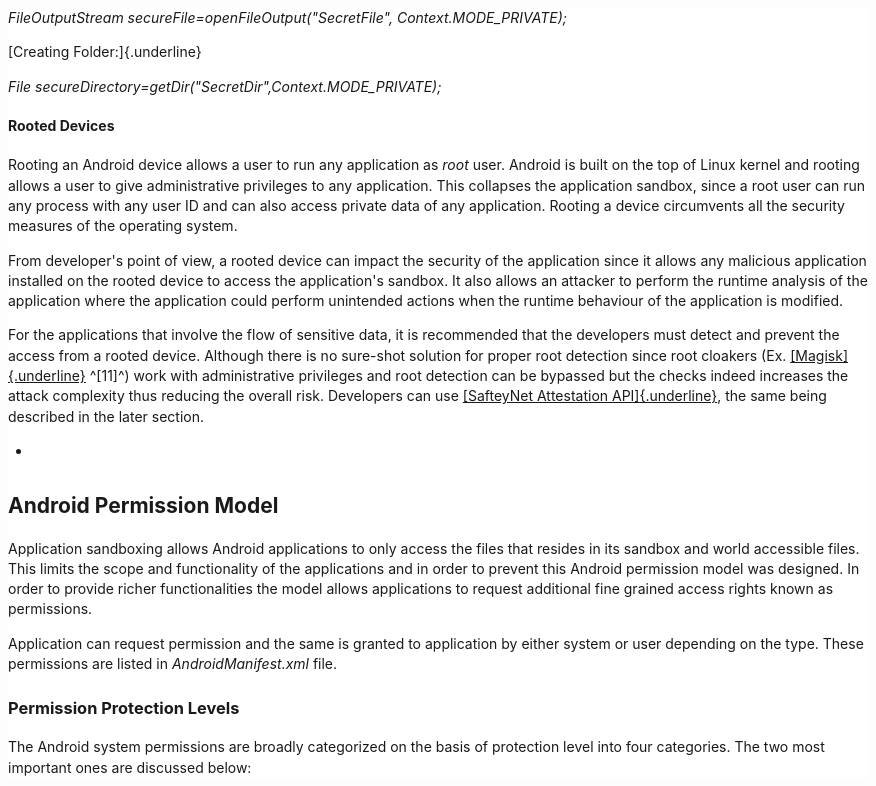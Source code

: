 *FileOutputStream secureFile=openFileOutput("SecretFile",
Context.MODE\_PRIVATE);*

[Creating Folder:]{.underline}

*File secureDirectory=getDir("SecretDir",Context.MODE\_PRIVATE);*

#### Rooted Devices

Rooting an Android device allows a user to run any application as *root*
user. Android is built on the top of Linux kernel and rooting allows a
user to give administrative privileges to any application. This
collapses the application sandbox, since a root user can run any process
with any user ID and can also access private data of any application.
Rooting a device circumvents all the security measures of the operating
system.

From developer's point of view, a rooted device can impact the security
of the application since it allows any malicious application installed
on the rooted device to access the application's sandbox. It also allows
an attacker to perform the runtime analysis of the application where the
application could perform unintended actions when the runtime behaviour
of the application is modified.

For the applications that involve the flow of sensitive data, it is
recommended that the developers must detect and prevent the access from
a rooted device. Although there is no sure-shot solution for proper root
detection since root cloakers (Ex.
[[Magisk]{.underline}](https://forum.xda-developers.com/apps/magisk)
^\[11\]^) work with administrative privileges and root detection can be
bypassed but the checks indeed increases the attack complexity thus
reducing the overall risk. Developers can use [[SafteyNet Attestation
API]{.underline}](https://developer.android.com/training/safetynet/attestation.html),
the same being described in the later section.

 
-

Android Permission Model
------------------------

Application sandboxing allows Android applications to only access the
files that resides in its sandbox and world accessible files. This
limits the scope and functionality of the applications and in order to
prevent this Android permission model was designed. In order to provide
richer functionalities the model allows applications to request
additional fine grained access rights known as permissions.

Application can request permission and the same is granted to
application by either system or user depending on the type. These
permissions are listed in *AndroidManifest.xml* file.

### Permission Protection Levels

The Android system permissions are broadly categorized on the basis of
protection level into four categories. The two most important ones are
discussed below:

